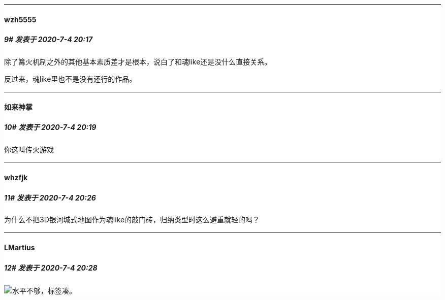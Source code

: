 





-----

####  wzh5555  
##### 9#       发表于 2020-7-4 20:17




除了篝火机制之外的其他基本素质差才是根本，说白了和魂like还是没什么直接关系。

反过来，魂like里也不是没有还行的作品。







-----

####  如来神掌  
##### 10#       发表于 2020-7-4 20:19




你这叫传火游戏







-----

####  whzfjk  
##### 11#       发表于 2020-7-4 20:26




为什么不把3D银河城式地图作为魂like的敲门砖，归纳类型时这么避重就轻的吗？







-----

####  LMartius  
##### 12#       发表于 2020-7-4 20:28



<img src="https://static.saraba1st.com/image/smiley/face2017/065.png" referrerpolicy="no-referrer">水平不够，标签凑。






